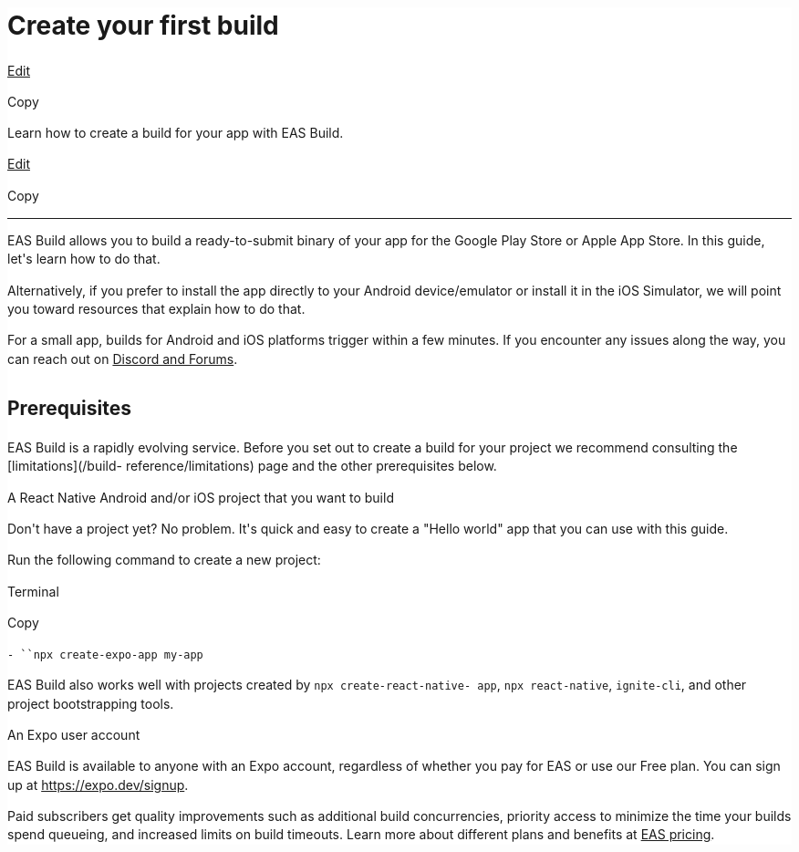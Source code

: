# Create your first build

[Edit](https://github.com/expo/expo/edit/main/docs/pages/build/setup.mdx)

Copy

Learn how to create a build for your app with EAS Build.

[Edit](https://github.com/expo/expo/edit/main/docs/pages/build/setup.mdx)

Copy

* * *

EAS Build allows you to build a ready-to-submit binary of your app for the
Google Play Store or Apple App Store. In this guide, let's learn how to do
that.

Alternatively, if you prefer to install the app directly to your Android
device/emulator or install it in the iOS Simulator, we will point you toward
resources that explain how to do that.

For a small app, builds for Android and iOS platforms trigger within a few
minutes. If you encounter any issues along the way, you can reach out on
[Discord and Forums](https://chat.expo.dev/).

## Prerequisites

EAS Build is a rapidly evolving service. Before you set out to create a build
for your project we recommend consulting the [limitations](/build-
reference/limitations) page and the other prerequisites below.

A React Native Android and/or iOS project that you want to build

Don't have a project yet? No problem. It's quick and easy to create a "Hello
world" app that you can use with this guide.

Run the following command to create a new project:

Terminal

Copy

`- ``npx create-expo-app my-app`

EAS Build also works well with projects created by `npx create-react-native-
app`, `npx react-native`, `ignite-cli`, and other project bootstrapping tools.

An Expo user account

EAS Build is available to anyone with an Expo account, regardless of whether
you pay for EAS or use our Free plan. You can sign up at
<https://expo.dev/signup>.

Paid subscribers get quality improvements such as additional build
concurrencies, priority access to minimize the time your builds spend
queueing, and increased limits on build timeouts. Learn more about different
plans and benefits at [EAS pricing](https://expo.dev/pricing).
